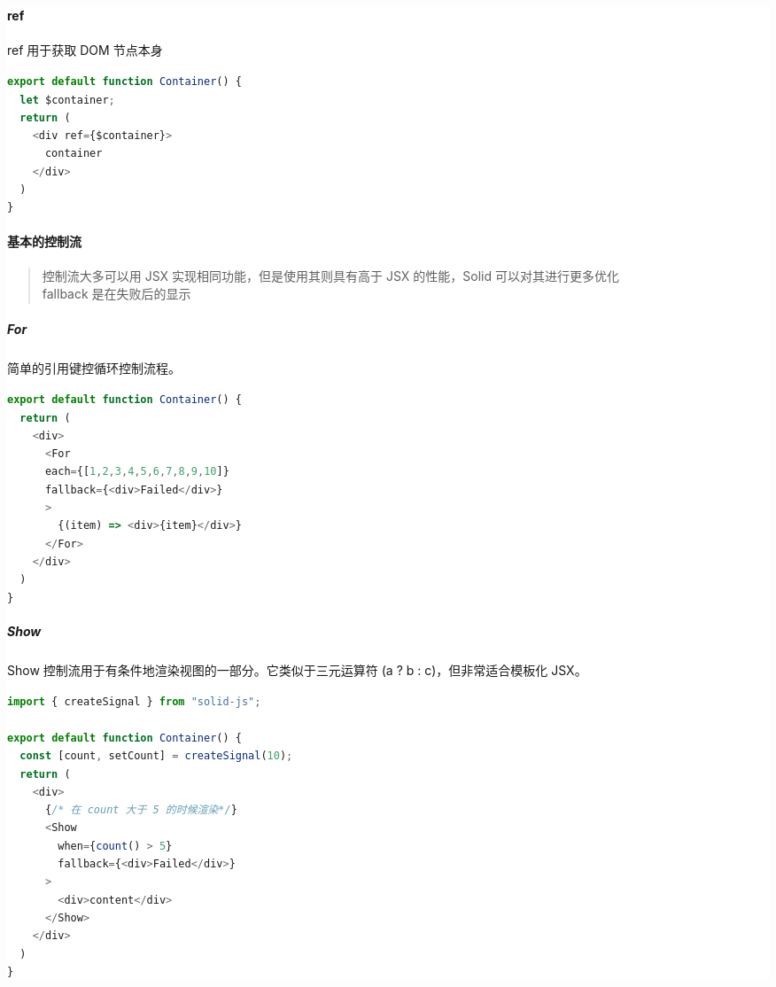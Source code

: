 #### ref
ref 用于获取 DOM 节点本身
````javascript
export default function Container() {
  let $container;
  return (
    <div ref={$container}>
      container
    </div>
  )
}
````

#### 基本的控制流
>控制流大多可以用 JSX 实现相同功能，但是使用其则具有高于 JSX 的性能，Solid 可以对其进行更多优化  
fallback 是在失败后的显示

##### For
简单的引用键控循环控制流程。

````javascript
export default function Container() {
  return (
    <div>
      <For 
      each={[1,2,3,4,5,6,7,8,9,10]} 
      fallback={<div>Failed</div>}
      >
        {(item) => <div>{item}</div>}
      </For>
    </div>
  )
}
````

##### Show
Show 控制流用于有条件地渲染视图的一部分。它类似于三元运算符 (a ? b : c)，但非常适合模板化 JSX。
````javascript
import { createSignal } from "solid-js";

export default function Container() {
  const [count, setCount] = createSignal(10);
  return (
    <div>
      {/* 在 count 大于 5 的时候渲染*/}
      <Show 
        when={count() > 5} 
        fallback={<div>Failed</div>}
      >
        <div>content</div>
      </Show>
    </div>
  )
}
````
